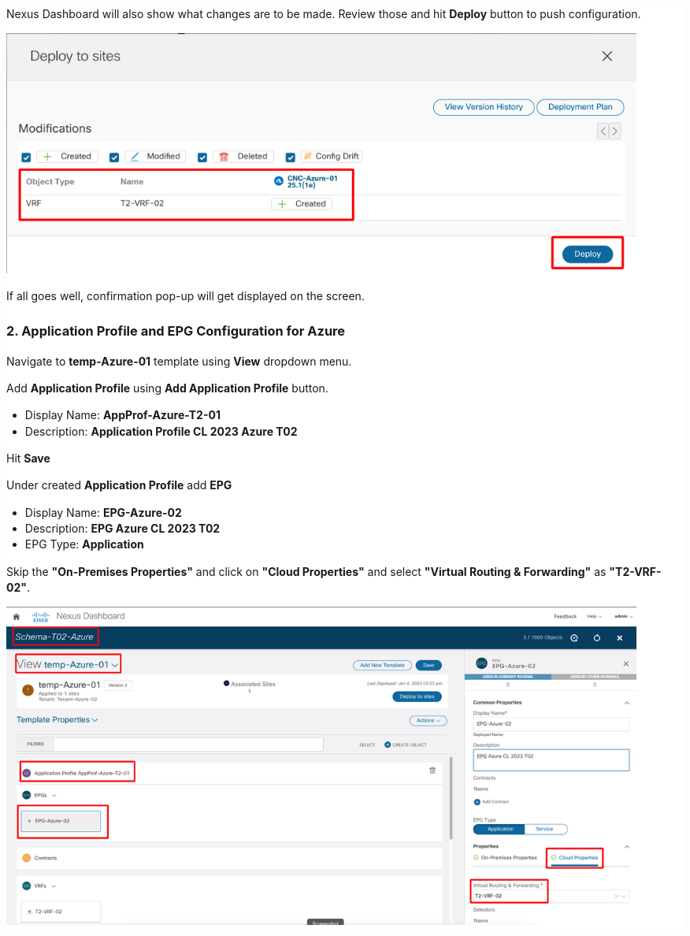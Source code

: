 Nexus Dashboard will also show what changes are to be made. Review those and hit **Deploy** button to push configuration. 

<img src="https://raw.githubusercontent.com/marcinduma/LTRCLD-2557/master/images/image216.png" width = 800>

If all goes well, confirmation pop-up will get displayed on the screen. 

### 2. Application Profile and EPG Configuration for Azure

Navigate to **temp-Azure-01** template using **View** dropdown menu. 

Add **Application Profile** using **Add Application Profile** button. 

- Display Name: **AppProf-Azure-T2-01**
- Description: **Application Profile CL 2023 Azure T02**

Hit **Save**

Under created **Application Profile** add **EPG**

- Display Name: **EPG-Azure-02**
- Description: **EPG Azure CL 2023 T02** 
- EPG Type: **Application** 

Skip the **"On-Premises Properties"** and click on **"Cloud Properties"** and select **"Virtual Routing & Forwarding"** as **"T2-VRF-02"**. 

<img src="https://raw.githubusercontent.com/marcinduma/LTRCLD-2557/master/images/image220.png" width = 800>
